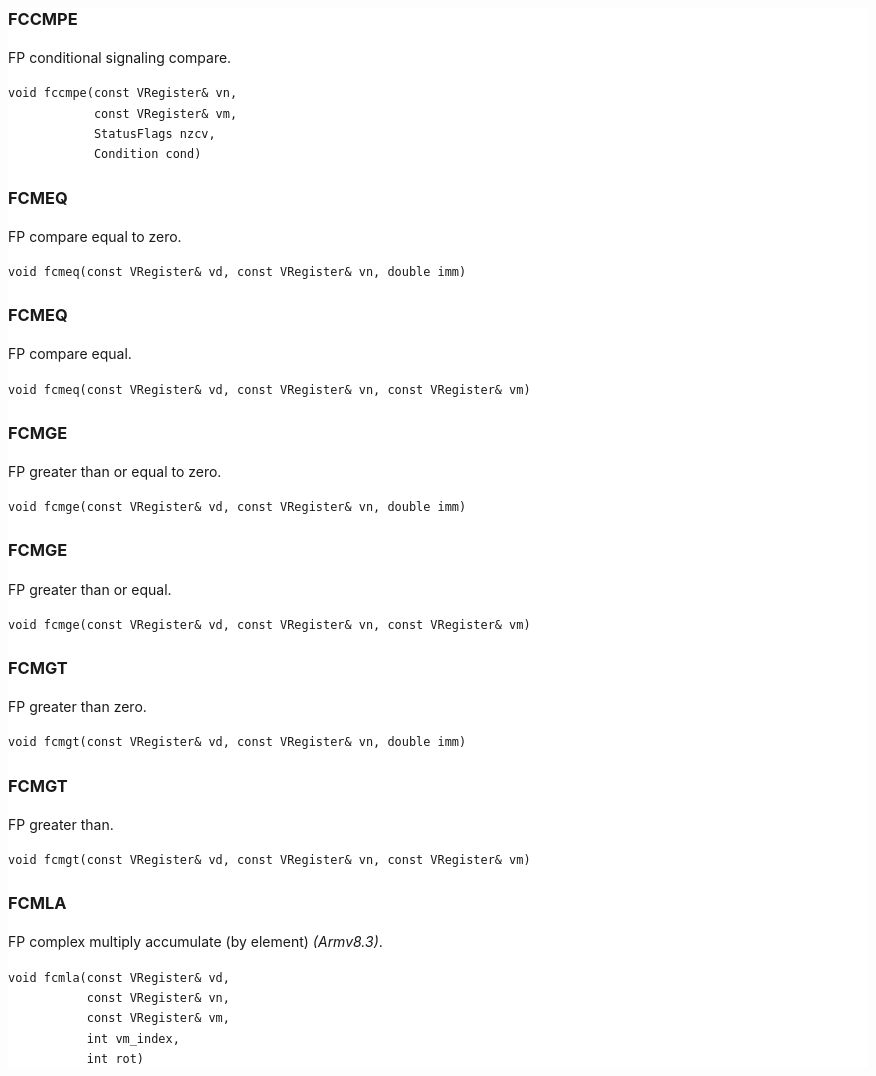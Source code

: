 
### FCCMPE ###

FP conditional signaling compare.

    void fccmpe(const VRegister& vn,
                const VRegister& vm,
                StatusFlags nzcv,
                Condition cond)


### FCMEQ ###

FP compare equal to zero.

    void fcmeq(const VRegister& vd, const VRegister& vn, double imm)


### FCMEQ ###

FP compare equal.

    void fcmeq(const VRegister& vd, const VRegister& vn, const VRegister& vm)


### FCMGE ###

FP greater than or equal to zero.

    void fcmge(const VRegister& vd, const VRegister& vn, double imm)


### FCMGE ###

FP greater than or equal.

    void fcmge(const VRegister& vd, const VRegister& vn, const VRegister& vm)


### FCMGT ###

FP greater than zero.

    void fcmgt(const VRegister& vd, const VRegister& vn, double imm)


### FCMGT ###

FP greater than.

    void fcmgt(const VRegister& vd, const VRegister& vn, const VRegister& vm)


### FCMLA ###

FP complex multiply accumulate (by element) _(Armv8.3)_.

    void fcmla(const VRegister& vd,
               const VRegister& vn,
               const VRegister& vm,
               int vm_index,
               int rot)
